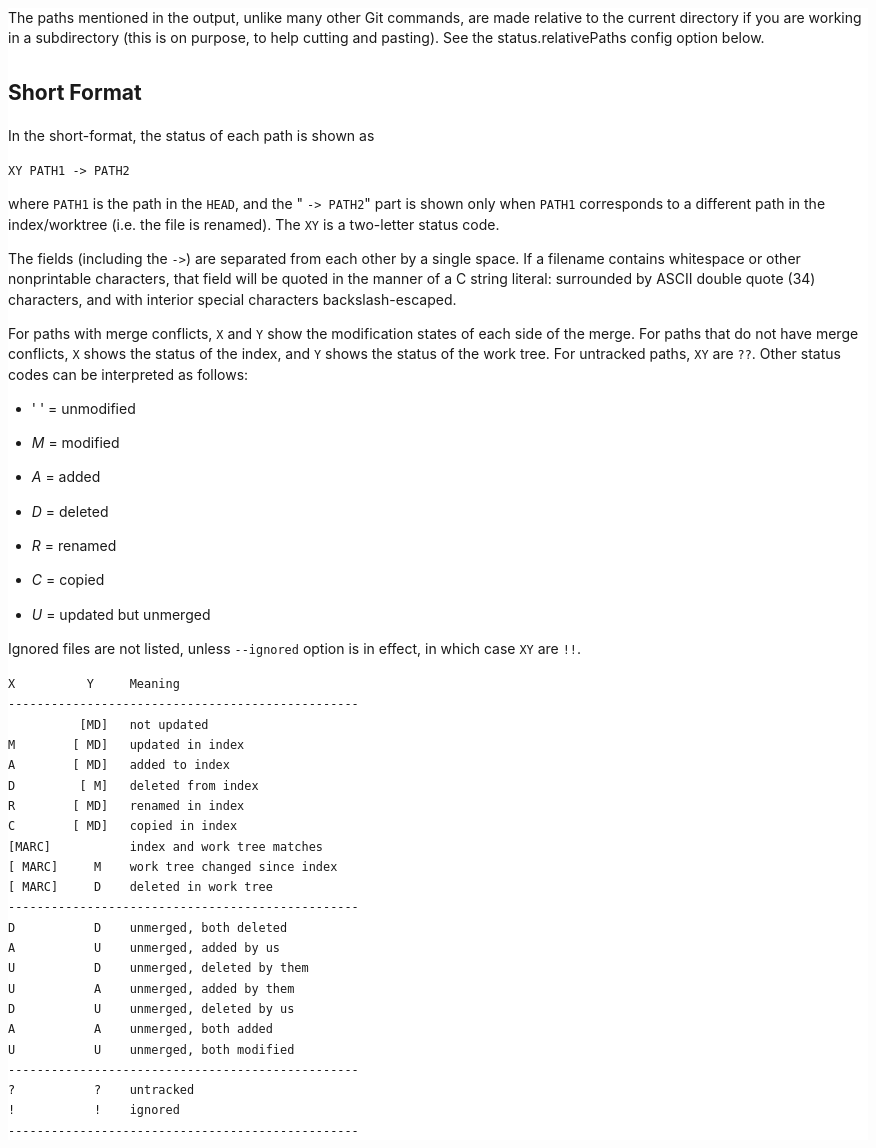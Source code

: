 The paths mentioned in the output, unlike many other Git commands, are made relative to the current directory if you are working in a subdirectory (this is on purpose, to help cutting and pasting). See the status.relativePaths config option below.

Short Format
------------

In the short-format, the status of each path is shown as

    XY PATH1 -> PATH2

where `PATH1` is the path in the `HEAD`, and the " `-> PATH2`" part is shown only when `PATH1` corresponds to a different path in the index/worktree (i.e. the file is renamed). The `XY` is a two-letter status code.

The fields (including the `->`) are separated from each other by a single space. If a filename contains whitespace or other nonprintable characters, that field will be quoted in the manner of a C string literal: surrounded by ASCII double quote (34) characters, and with interior special characters backslash-escaped.

For paths with merge conflicts, `X` and `Y` show the modification states of each side of the merge. For paths that do not have merge conflicts, `X` shows the status of the index, and `Y` shows the status of the work tree. For untracked paths, `XY` are `??`. Other status codes can be interpreted as follows:

-   ' ' = unmodified

-   *M* = modified

-   *A* = added

-   *D* = deleted

-   *R* = renamed

-   *C* = copied

-   *U* = updated but unmerged

Ignored files are not listed, unless `--ignored` option is in effect, in which case `XY` are `!!`.

    X          Y     Meaning
    -------------------------------------------------
              [MD]   not updated
    M        [ MD]   updated in index
    A        [ MD]   added to index
    D         [ M]   deleted from index
    R        [ MD]   renamed in index
    C        [ MD]   copied in index
    [MARC]           index and work tree matches
    [ MARC]     M    work tree changed since index
    [ MARC]     D    deleted in work tree
    -------------------------------------------------
    D           D    unmerged, both deleted
    A           U    unmerged, added by us
    U           D    unmerged, deleted by them
    U           A    unmerged, added by them
    D           U    unmerged, deleted by us
    A           A    unmerged, both added
    U           U    unmerged, both modified
    -------------------------------------------------
    ?           ?    untracked
    !           !    ignored
    -------------------------------------------------
